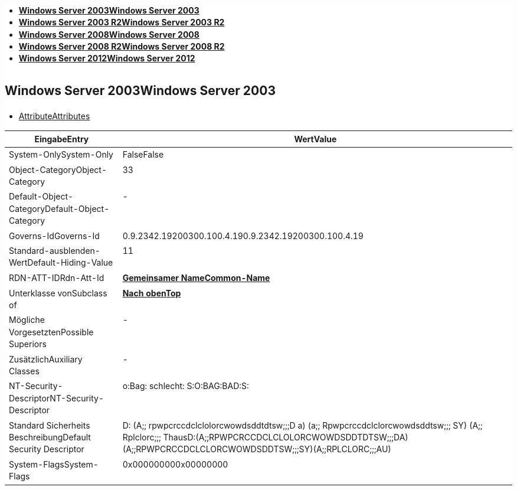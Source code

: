 -   [<span data-ttu-id="82cd3-117">**Windows Server 2003**</span><span class="sxs-lookup"><span data-stu-id="82cd3-117">**Windows Server 2003**</span></span>](#windows-server-2003)
-   [<span data-ttu-id="82cd3-118">**Windows Server 2003 R2**</span><span class="sxs-lookup"><span data-stu-id="82cd3-118">**Windows Server 2003 R2**</span></span>](#windows-server-2003-r2)
-   [<span data-ttu-id="82cd3-119">**Windows Server 2008**</span><span class="sxs-lookup"><span data-stu-id="82cd3-119">**Windows Server 2008**</span></span>](#windows-server-2008)
-   [<span data-ttu-id="82cd3-120">**Windows Server 2008 R2**</span><span class="sxs-lookup"><span data-stu-id="82cd3-120">**Windows Server 2008 R2**</span></span>](#windows-server-2008-r2)
-   [<span data-ttu-id="82cd3-121">**Windows Server 2012**</span><span class="sxs-lookup"><span data-stu-id="82cd3-121">**Windows Server 2012**</span></span>](#windows-server-2012)

## <a name="windows-server-2003"></a><span data-ttu-id="82cd3-122">Windows Server 2003</span><span class="sxs-lookup"><span data-stu-id="82cd3-122">Windows Server 2003</span></span>

-   [<span data-ttu-id="82cd3-123">Attribute</span><span class="sxs-lookup"><span data-stu-id="82cd3-123">Attributes</span></span>](#windows-server-2003-attributes)



| <span data-ttu-id="82cd3-124">Eingabe</span><span class="sxs-lookup"><span data-stu-id="82cd3-124">Entry</span></span> | <span data-ttu-id="82cd3-125">Wert</span><span class="sxs-lookup"><span data-stu-id="82cd3-125">Value</span></span> |
|-----------------------------|--------------------------------------------------------------------------------------------------|
| <span data-ttu-id="82cd3-126">System-Only</span><span class="sxs-lookup"><span data-stu-id="82cd3-126">System-Only</span></span>                 | <span data-ttu-id="82cd3-127">False</span><span class="sxs-lookup"><span data-stu-id="82cd3-127">False</span></span>                                                                                            |
| <span data-ttu-id="82cd3-128">Object-Category</span><span class="sxs-lookup"><span data-stu-id="82cd3-128">Object-Category</span></span>             | <span data-ttu-id="82cd3-129">3</span><span class="sxs-lookup"><span data-stu-id="82cd3-129">3</span></span>                                                                                                |
| <span data-ttu-id="82cd3-130">Default-Object-Category</span><span class="sxs-lookup"><span data-stu-id="82cd3-130">Default-Object-Category</span></span>     | \-                                                                                               |
| <span data-ttu-id="82cd3-131">Governs-Id</span><span class="sxs-lookup"><span data-stu-id="82cd3-131">Governs-Id</span></span>                  | <span data-ttu-id="82cd3-132">0.9.2342.19200300.100.4.19</span><span class="sxs-lookup"><span data-stu-id="82cd3-132">0.9.2342.19200300.100.4.19</span></span>                                                                       |
| <span data-ttu-id="82cd3-133">Standard-ausblenden-Wert</span><span class="sxs-lookup"><span data-stu-id="82cd3-133">Default-Hiding-Value</span></span>        | <span data-ttu-id="82cd3-134">1</span><span class="sxs-lookup"><span data-stu-id="82cd3-134">1</span></span>                                                                                                |
| <span data-ttu-id="82cd3-135">RDN-ATT-ID</span><span class="sxs-lookup"><span data-stu-id="82cd3-135">Rdn-Att-Id</span></span>                  | [<span data-ttu-id="82cd3-136">**Gemeinsamer Name**</span><span class="sxs-lookup"><span data-stu-id="82cd3-136">**Common-Name**</span></span>](a-cn.md)<br/>                                                           |
| <span data-ttu-id="82cd3-137">Unterklasse von</span><span class="sxs-lookup"><span data-stu-id="82cd3-137">Subclass of</span></span>                 | [<span data-ttu-id="82cd3-138">**Nach oben**</span><span class="sxs-lookup"><span data-stu-id="82cd3-138">**Top**</span></span>](c-top.md)<br/>                                                                  |
| <span data-ttu-id="82cd3-139">Mögliche Vorgesetzten</span><span class="sxs-lookup"><span data-stu-id="82cd3-139">Possible Superiors</span></span>          | \-                                                                                               |
| <span data-ttu-id="82cd3-140">Zusätzlich</span><span class="sxs-lookup"><span data-stu-id="82cd3-140">Auxiliary Classes</span></span>           | \-                                                                                               |
| <span data-ttu-id="82cd3-141">NT-Security-Descriptor</span><span class="sxs-lookup"><span data-stu-id="82cd3-141">NT-Security-Descriptor</span></span>      | <span data-ttu-id="82cd3-142">o:Bag: schlecht: S:</span><span class="sxs-lookup"><span data-stu-id="82cd3-142">O:BAG:BAD:S:</span></span>                                                                                     |
| <span data-ttu-id="82cd3-143">Standard Sicherheits Beschreibung</span><span class="sxs-lookup"><span data-stu-id="82cd3-143">Default Security Descriptor</span></span> | <span data-ttu-id="82cd3-144">D: (A;; rpwpcrccdclclolorcwowdsddtdtsw;;;D a) (a;; Rpwpcrccdclclorcwowdsddtsw;;; SY) (A;; Rplclorc;;; Thaus</span><span class="sxs-lookup"><span data-stu-id="82cd3-144">D:(A;;RPWPCRCCDCLCLOLORCWOWDSDDTDTSW;;;DA)(A;;RPWPCRCCDCLCLORCWOWDSDDTSW;;;SY)(A;;RPLCLORC;;;AU)</span></span> |
| <span data-ttu-id="82cd3-145">System-Flags</span><span class="sxs-lookup"><span data-stu-id="82cd3-145">System-Flags</span></span>                | <span data-ttu-id="82cd3-146">0x00000000</span><span class="sxs-lookup"><span data-stu-id="82cd3-146">0x00000000</span></span>                                                                                       |


